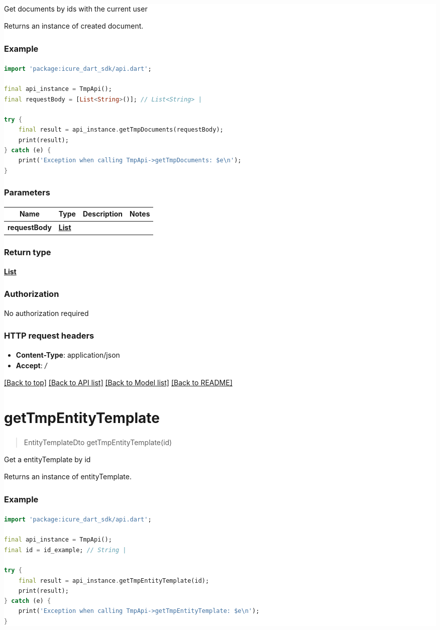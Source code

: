 Get documents by ids with the current user

Returns an instance of created document.

### Example
```dart
import 'package:icure_dart_sdk/api.dart';

final api_instance = TmpApi();
final requestBody = [List<String>()]; // List<String> |

try {
    final result = api_instance.getTmpDocuments(requestBody);
    print(result);
} catch (e) {
    print('Exception when calling TmpApi->getTmpDocuments: $e\n');
}
```

### Parameters

Name | Type | Description  | Notes
------------- | ------------- | ------------- | -------------
 **requestBody** | [**List<String>**](String.md)|  |

### Return type

[**List<DocumentDto>**](DocumentDto.md)

### Authorization

No authorization required

### HTTP request headers

 - **Content-Type**: application/json
 - **Accept**: */*

[[Back to top]](#) [[Back to API list]](../README.md#documentation-for-api-endpoints) [[Back to Model list]](../README.md#documentation-for-models) [[Back to README]](../README.md)

# **getTmpEntityTemplate**
> EntityTemplateDto getTmpEntityTemplate(id)

Get a entityTemplate by id

Returns an instance of entityTemplate.

### Example
```dart
import 'package:icure_dart_sdk/api.dart';

final api_instance = TmpApi();
final id = id_example; // String |

try {
    final result = api_instance.getTmpEntityTemplate(id);
    print(result);
} catch (e) {
    print('Exception when calling TmpApi->getTmpEntityTemplate: $e\n');
}
```
